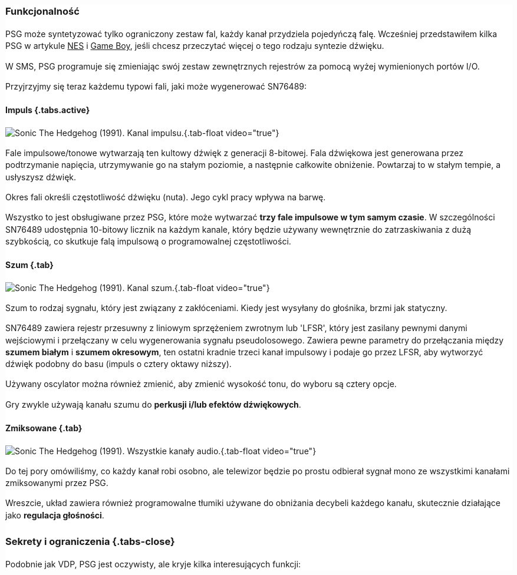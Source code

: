 ### Funkcjonalność

PSG może syntetyzować tylko ograniczony zestaw fal, każdy kanał przydziela pojedyńczą falę. Wcześniej przedstawiłem kilka PSG w artykule [NES](nes#audio) i [Game Boy](game-boy#audio), jeśli chcesz przeczytać więcej o tego rodzaju syntezie dźwięku.

W SMS, PSG programuje się zmieniając swój zestaw zewnętrznych rejestrów za pomocą wyżej wymienionych portów I/O.

Przyjrzyjmy się teraz każdemu typowi fali, jaki może wygenerować SN76489:

#### Impuls {.tabs.active}

![Sonic The Hedgehog (1991).<br>Kanal impulsu.](pulse){.tab-float video="true"}

Fale impulsowe/tonowe wytwarzają ten kultowy dźwięk z generacji 8-bitowej. Fala dźwiękowa jest generowana przez podtrzymanie napięcia, utrzymywanie go na stałym poziomie, a następnie całkowite obniżenie. Powtarzaj to w stałym tempie, a usłyszysz dźwięk.

Okres fali określi częstotliwość dźwięku (nuta). Jego cykl pracy wpływa na barwę.

Wszystko to jest obsługiwane przez PSG, które może wytwarzać **trzy fale impulsowe w tym samym czasie**. W szczególności SN76489 udostępnia 10-bitowy licznik na każdym kanale, który będzie używany wewnętrznie do zatrzaskiwania z dużą szybkością, co skutkuje falą impulsową o programowalnej częstotliwości.

#### Szum {.tab}

![Sonic The Hedgehog (1991).<br>Kanal szum.](noise){.tab-float video="true"}

Szum to rodzaj sygnału, który jest związany z zakłóceniami. Kiedy jest wysyłany do głośnika, brzmi jak statyczny.

SN76489 zawiera rejestr przesuwny z liniowym sprzężeniem zwrotnym lub 'LFSR', który jest zasilany pewnymi danymi wejściowymi i przełączany w celu wygenerowania sygnału pseudolosowego. Zawiera pewne parametry do przełączania między **szumem białym** i **szumem okresowym**, ten ostatni kradnie trzeci kanał impulsowy i podaje go przez LFSR, aby wytworzyć dźwięk podobny do basu (impuls o cztery oktawy niższy).

Używany oscylator można również zmienić, aby zmienić wysokość tonu, do wyboru są cztery opcje.

Gry zwykle używają kanału szumu do **perkusji i/lub efektów dźwiękowych**.

#### Zmiksowane {.tab}

![Sonic The Hedgehog (1991).<br>Wszystkie kanały audio.](pulse_complete){.tab-float video="true"}

Do tej pory omówiliśmy, co każdy kanał robi osobno, ale telewizor będzie po prostu odbierał sygnał mono ze wszystkimi kanałami zmiksowanymi przez PSG.

Wreszcie, układ zawiera również programowalne tłumiki używane do obniżania decybeli każdego kanału, skutecznie działające jako **regulacja głośności**.

### Sekrety i ograniczenia {.tabs-close}

Podobnie jak VDP, PSG jest oczywisty, ale kryje kilka interesujących funkcji:
